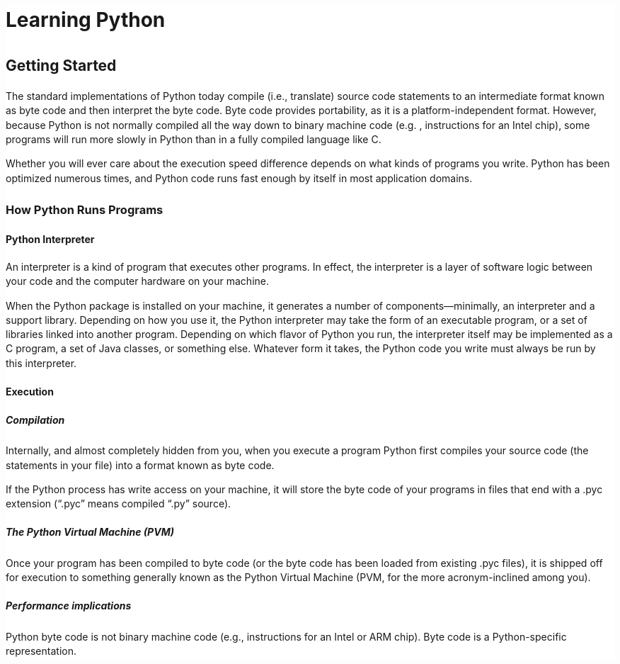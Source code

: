 # Learning Python



## Getting Started

The standard implementations of Python today compile (i.e., translate) source code statements to an intermediate format known as byte code and then interpret the byte code. Byte code provides portability, as it is a platform-independent format. However, because Python is not normally compiled all the way down to binary machine code (e.g. , instructions for an Intel chip), some programs will run more slowly in Python than in a fully compiled language like C.

Whether you will ever care about the execution speed difference depends on what kinds of programs you write. Python has been optimized numerous times, and Python code runs fast enough by itself in most application domains.



### How Python Runs Programs

#### Python Interpreter

An interpreter is a kind of program that executes other programs. In effect, the interpreter is a layer of software logic between your code and the computer hardware on your machine.

When the Python package is installed on your machine, it generates a number of components—minimally, an interpreter and a support library. Depending on how you use it, the Python interpreter may take the form of an executable program, or a set of libraries linked into another program. Depending on which flavor of Python you run, the interpreter itself may be implemented as a C program, a set of Java classes, or something else. Whatever form it takes, the Python code you write must always be run by this interpreter.



#### Execution

##### Compilation

Internally, and almost completely hidden from you, when you execute a program
Python first compiles your source code (the statements in your file) into a format known
as byte code. 

If the Python process has write access on your machine, it will store the byte code
of your programs in files that end with a .pyc extension (“.pyc” means compiled “.py”
source).

##### The Python Virtual Machine (PVM)

Once your program has been compiled to byte code (or the byte code has been loaded
from existing .pyc files), it is shipped off for execution to something generally known
as the Python Virtual Machine (PVM, for the more acronym-inclined among you).

##### Performance implications

Python byte
code is not binary machine code (e.g., instructions for an Intel or ARM chip). Byte code
is a Python-specific representation.
